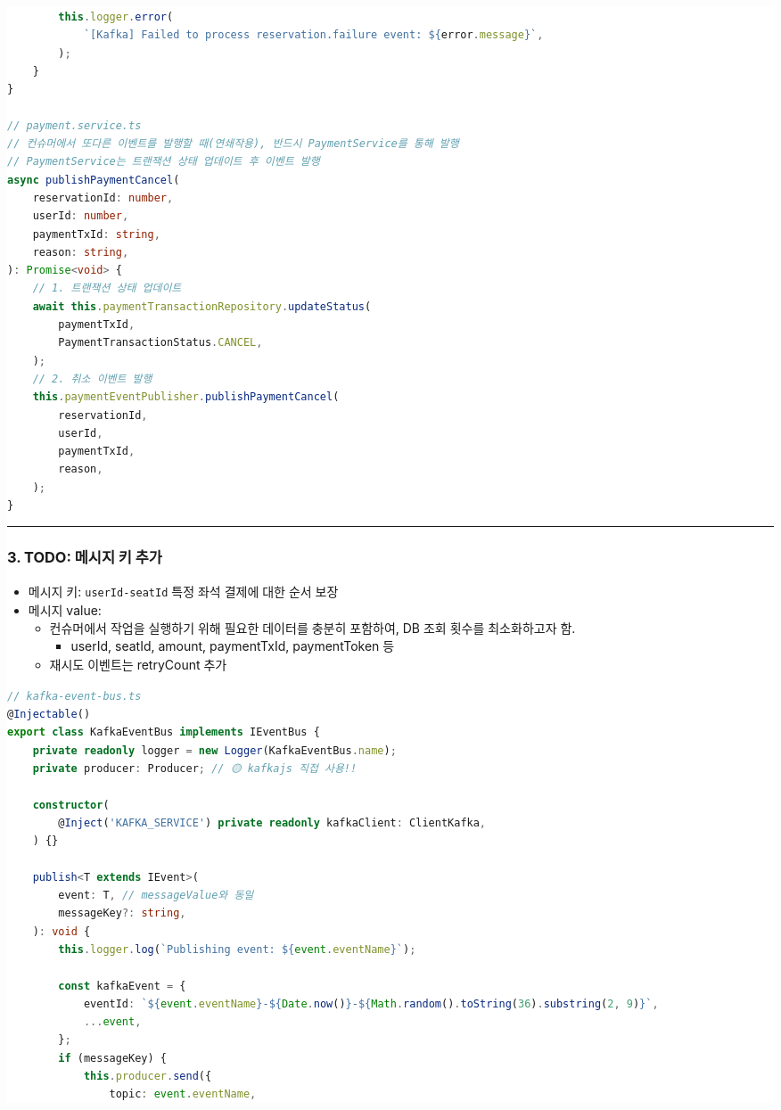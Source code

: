 ```typescript
		this.logger.error(
			`[Kafka] Failed to process reservation.failure event: ${error.message}`,
		);
	}
}

// payment.service.ts
// 컨슈머에서 또다른 이벤트를 발행할 때(연쇄작용), 반드시 PaymentService를 통해 발행
// PaymentService는 트랜잭션 상태 업데이트 후 이벤트 발행
async publishPaymentCancel(
	reservationId: number,
	userId: number,
	paymentTxId: string,
	reason: string,
): Promise<void> {
	// 1. 트랜잭션 상태 업데이트
	await this.paymentTransactionRepository.updateStatus(
		paymentTxId,
		PaymentTransactionStatus.CANCEL,
	);
	// 2. 취소 이벤트 발행
	this.paymentEventPublisher.publishPaymentCancel(
		reservationId,
		userId,
		paymentTxId,
		reason,
	);
}
```

---
### 3. TODO: 메시지 키 추가
- 메시지 키: `userId-seatId` 특정 좌석 결제에 대한 순서 보장
- 메시지 value: 
	- 컨슈머에서 작업을 실행하기 위해 필요한 데이터를 충분히 포함하여, DB 조회 횟수를 최소화하고자 함. 
		- userId, seatId, amount, paymentTxId, paymentToken 등 
	- 재시도 이벤트는 retryCount 추가

```typescript
// kafka-event-bus.ts
@Injectable()
export class KafkaEventBus implements IEventBus {
	private readonly logger = new Logger(KafkaEventBus.name);
	private producer: Producer; // 🟡 kafkajs 직접 사용!!

	constructor(
		@Inject('KAFKA_SERVICE') private readonly kafkaClient: ClientKafka,
	) {}

	publish<T extends IEvent>(
		event: T, // messageValue와 동일
		messageKey?: string,
	): void {
		this.logger.log(`Publishing event: ${event.eventName}`);

		const kafkaEvent = {
			eventId: `${event.eventName}-${Date.now()}-${Math.random().toString(36).substring(2, 9)}`,
			...event,
		};
		if (messageKey) {
			this.producer.send({
				topic: event.eventName,
```